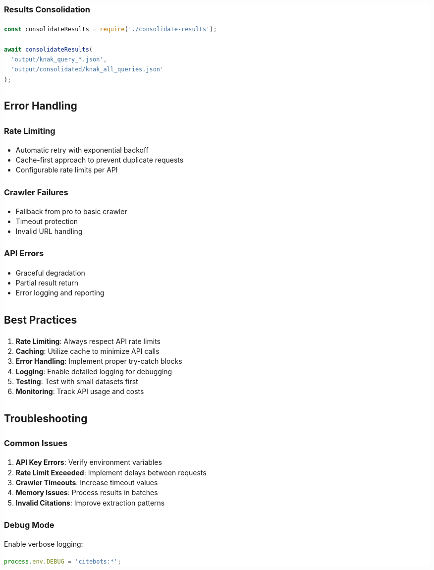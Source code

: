### Results Consolidation
```javascript
const consolidateResults = require('./consolidate-results');

await consolidateResults(
  'output/knak_query_*.json',
  'output/consolidated/knak_all_queries.json'
);
```

## Error Handling

### Rate Limiting
- Automatic retry with exponential backoff
- Cache-first approach to prevent duplicate requests
- Configurable rate limits per API

### Crawler Failures
- Fallback from pro to basic crawler
- Timeout protection
- Invalid URL handling

### API Errors
- Graceful degradation
- Partial result return
- Error logging and reporting

## Best Practices

1. **Rate Limiting**: Always respect API rate limits
2. **Caching**: Utilize cache to minimize API calls
3. **Error Handling**: Implement proper try-catch blocks
4. **Logging**: Enable detailed logging for debugging
5. **Testing**: Test with small datasets first
6. **Monitoring**: Track API usage and costs

## Troubleshooting

### Common Issues

1. **API Key Errors**: Verify environment variables
2. **Rate Limit Exceeded**: Implement delays between requests
3. **Crawler Timeouts**: Increase timeout values
4. **Memory Issues**: Process results in batches
5. **Invalid Citations**: Improve extraction patterns

### Debug Mode
Enable verbose logging:
```javascript
process.env.DEBUG = 'citebots:*';
```
